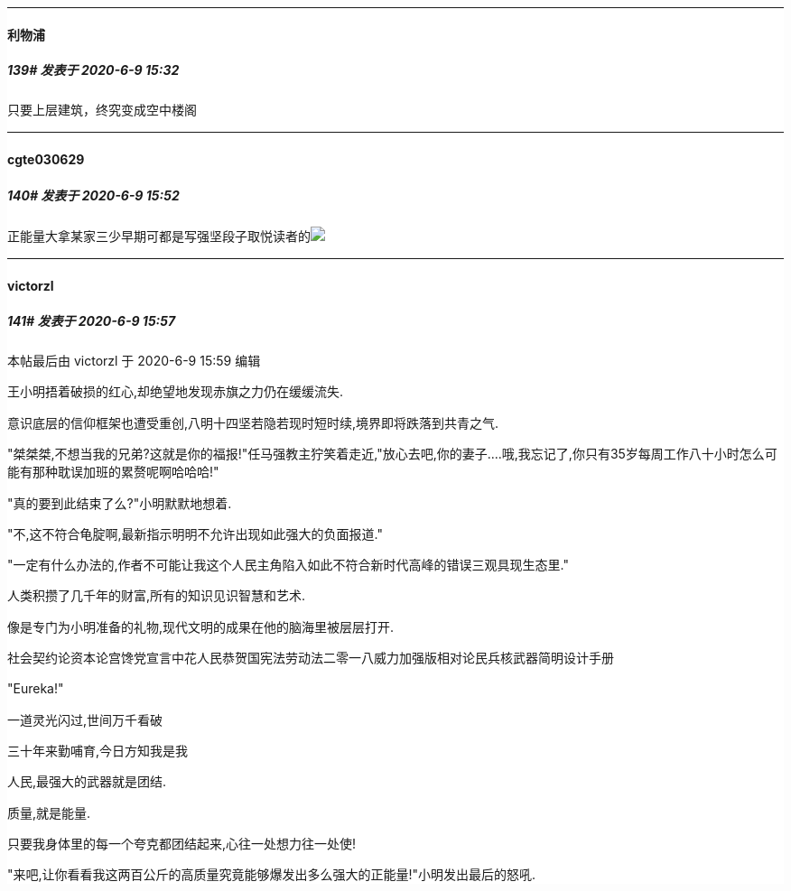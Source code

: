 
-----

####  利物浦  
##### 139#       发表于 2020-6-9 15:32


只要上层建筑，终究变成空中楼阁


-----

####  cgte030629  
##### 140#       发表于 2020-6-9 15:52


正能量大拿某家三少早期可都是写强坚段子取悦读者的<img src="https://static.saraba1st.com/image/smiley/face2017/037.png" referrerpolicy="no-referrer">


-----

####  victorzl  
##### 141#       发表于 2020-6-9 15:57


 本帖最后由 victorzl 于 2020-6-9 15:59 编辑 

王小明捂着破损的红心,却绝望地发现赤旗之力仍在缓缓流失.

意识底层的信仰框架也遭受重创,八明十四坚若隐若现时短时续,境界即将跌落到共青之气.


"桀桀桀,不想当我的兄弟?这就是你的福报!"任马强教主狞笑着走近,"放心去吧,你的妻子....哦,我忘记了,你只有35岁每周工作八十小时怎么可能有那种耽误加班的累赘呢啊哈哈哈!"


"真的要到此结束了么?"小明默默地想着.

"不,这不符合龟腚啊,最新指示明明不允许出现如此强大的负面报道."

"一定有什么办法的,作者不可能让我这个人民主角陷入如此不符合新时代高峰的错误三观具现生态里."


人类积攒了几千年的财富,所有的知识见识智慧和艺术.

像是专门为小明准备的礼物,现代文明的成果在他的脑海里被层层打开.

社会契约论资本论宫馋党宣言中花人民恭贺国宪法劳动法二零一八威力加强版相对论民兵核武器简明设计手册


"Eureka!" 

一道灵光闪过,世间万千看破

三十年来勤哺育,今日方知我是我


人民,最强大的武器就是团结.

质量,就是能量.


只要我身体里的每一个夸克都团结起来,心往一处想力往一处使!

"来吧,让你看看我这两百公斤的高质量究竟能够爆发出多么强大的正能量!"小明发出最后的怒吼.
